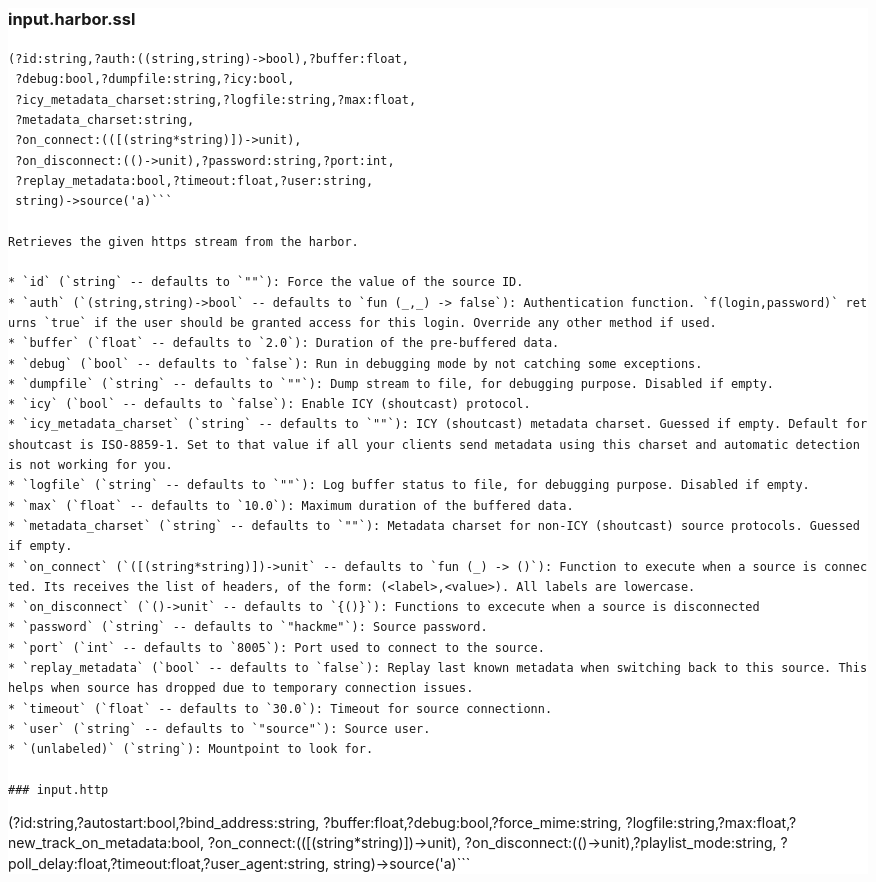 ### input.harbor.ssl
```
(?id:string,?auth:((string,string)->bool),?buffer:float,
 ?debug:bool,?dumpfile:string,?icy:bool,
 ?icy_metadata_charset:string,?logfile:string,?max:float,
 ?metadata_charset:string,
 ?on_connect:(([(string*string)])->unit),
 ?on_disconnect:(()->unit),?password:string,?port:int,
 ?replay_metadata:bool,?timeout:float,?user:string,
 string)->source('a)```

Retrieves the given https stream from the harbor.

* `id` (`string` -- defaults to `""`): Force the value of the source ID.
* `auth` (`(string,string)->bool` -- defaults to `fun (_,_) -> false`): Authentication function. `f(login,password)` returns `true` if the user should be granted access for this login. Override any other method if used.
* `buffer` (`float` -- defaults to `2.0`): Duration of the pre-buffered data.
* `debug` (`bool` -- defaults to `false`): Run in debugging mode by not catching some exceptions.
* `dumpfile` (`string` -- defaults to `""`): Dump stream to file, for debugging purpose. Disabled if empty.
* `icy` (`bool` -- defaults to `false`): Enable ICY (shoutcast) protocol.
* `icy_metadata_charset` (`string` -- defaults to `""`): ICY (shoutcast) metadata charset. Guessed if empty. Default for shoutcast is ISO-8859-1. Set to that value if all your clients send metadata using this charset and automatic detection is not working for you.
* `logfile` (`string` -- defaults to `""`): Log buffer status to file, for debugging purpose. Disabled if empty.
* `max` (`float` -- defaults to `10.0`): Maximum duration of the buffered data.
* `metadata_charset` (`string` -- defaults to `""`): Metadata charset for non-ICY (shoutcast) source protocols. Guessed if empty.
* `on_connect` (`([(string*string)])->unit` -- defaults to `fun (_) -> ()`): Function to execute when a source is connected. Its receives the list of headers, of the form: (<label>,<value>). All labels are lowercase.
* `on_disconnect` (`()->unit` -- defaults to `{()}`): Functions to excecute when a source is disconnected
* `password` (`string` -- defaults to `"hackme"`): Source password.
* `port` (`int` -- defaults to `8005`): Port used to connect to the source.
* `replay_metadata` (`bool` -- defaults to `false`): Replay last known metadata when switching back to this source. This helps when source has dropped due to temporary connection issues.
* `timeout` (`float` -- defaults to `30.0`): Timeout for source connectionn.
* `user` (`string` -- defaults to `"source"`): Source user.
* `(unlabeled)` (`string`): Mountpoint to look for.

### input.http
```
(?id:string,?autostart:bool,?bind_address:string,
 ?buffer:float,?debug:bool,?force_mime:string,
 ?logfile:string,?max:float,?new_track_on_metadata:bool,
 ?on_connect:(([(string*string)])->unit),
 ?on_disconnect:(()->unit),?playlist_mode:string,
 ?poll_delay:float,?timeout:float,?user_agent:string,
 string)->source('a)```
